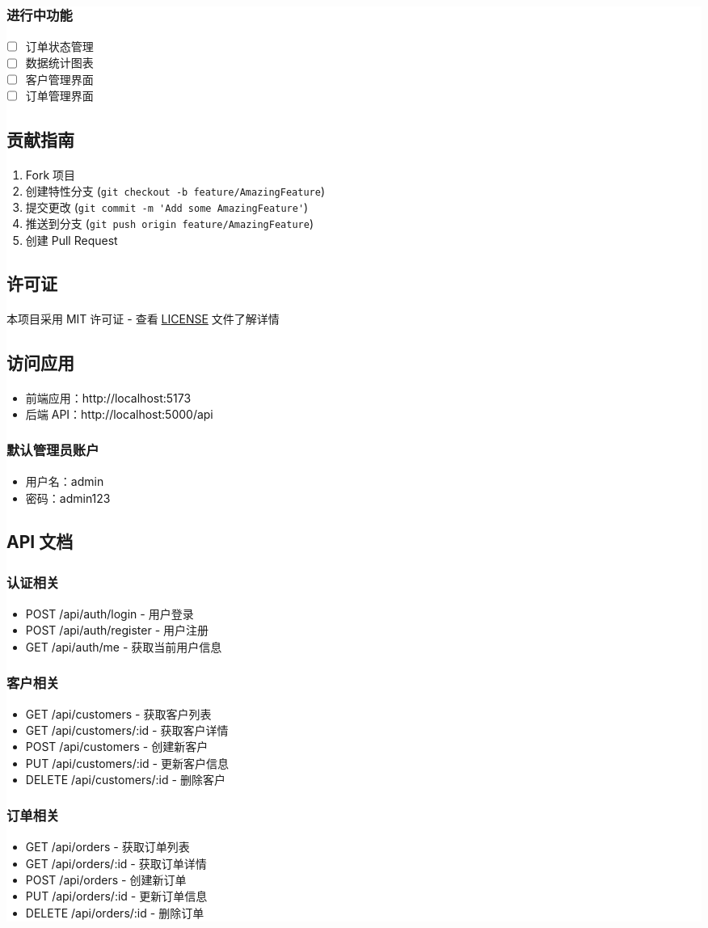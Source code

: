 ### 进行中功能
- [ ] 订单状态管理
- [ ] 数据统计图表
- [ ] 客户管理界面
- [ ] 订单管理界面

## 贡献指南

1. Fork 项目
2. 创建特性分支 (`git checkout -b feature/AmazingFeature`)
3. 提交更改 (`git commit -m 'Add some AmazingFeature'`)
4. 推送到分支 (`git push origin feature/AmazingFeature`)
5. 创建 Pull Request

## 许可证

本项目采用 MIT 许可证 - 查看 [LICENSE](LICENSE) 文件了解详情

## 访问应用

- 前端应用：http://localhost:5173
- 后端 API：http://localhost:5000/api

### 默认管理员账户

- 用户名：admin
- 密码：admin123

## API 文档

### 认证相关

- POST /api/auth/login - 用户登录
- POST /api/auth/register - 用户注册
- GET /api/auth/me - 获取当前用户信息

### 客户相关

- GET /api/customers - 获取客户列表
- GET /api/customers/:id - 获取客户详情
- POST /api/customers - 创建新客户
- PUT /api/customers/:id - 更新客户信息
- DELETE /api/customers/:id - 删除客户

### 订单相关

- GET /api/orders - 获取订单列表
- GET /api/orders/:id - 获取订单详情
- POST /api/orders - 创建新订单
- PUT /api/orders/:id - 更新订单信息
- DELETE /api/orders/:id - 删除订单

